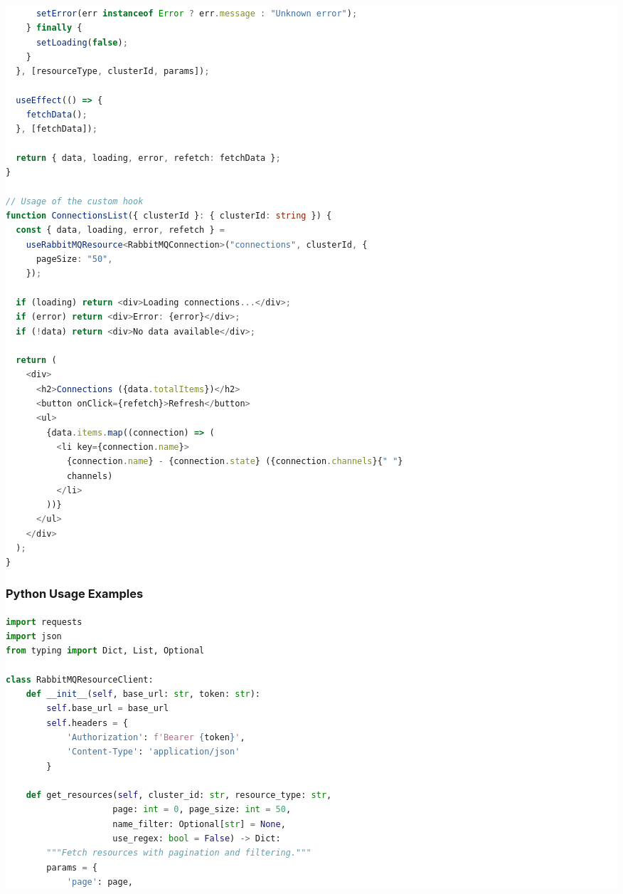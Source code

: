 ```typescript
      setError(err instanceof Error ? err.message : "Unknown error");
    } finally {
      setLoading(false);
    }
  }, [resourceType, clusterId, params]);

  useEffect(() => {
    fetchData();
  }, [fetchData]);

  return { data, loading, error, refetch: fetchData };
}

// Usage of the custom hook
function ConnectionsList({ clusterId }: { clusterId: string }) {
  const { data, loading, error, refetch } =
    useRabbitMQResource<RabbitMQConnection>("connections", clusterId, {
      pageSize: "50",
    });

  if (loading) return <div>Loading connections...</div>;
  if (error) return <div>Error: {error}</div>;
  if (!data) return <div>No data available</div>;

  return (
    <div>
      <h2>Connections ({data.totalItems})</h2>
      <button onClick={refetch}>Refresh</button>
      <ul>
        {data.items.map((connection) => (
          <li key={connection.name}>
            {connection.name} - {connection.state} ({connection.channels}{" "}
            channels)
          </li>
        ))}
      </ul>
    </div>
  );
}
```

### Python Usage Examples

```python
import requests
import json
from typing import Dict, List, Optional

class RabbitMQResourceClient:
    def __init__(self, base_url: str, token: str):
        self.base_url = base_url
        self.headers = {
            'Authorization': f'Bearer {token}',
            'Content-Type': 'application/json'
        }

    def get_resources(self, cluster_id: str, resource_type: str,
                     page: int = 0, page_size: int = 50,
                     name_filter: Optional[str] = None,
                     use_regex: bool = False) -> Dict:
        """Fetch resources with pagination and filtering."""
        params = {
            'page': page,
```